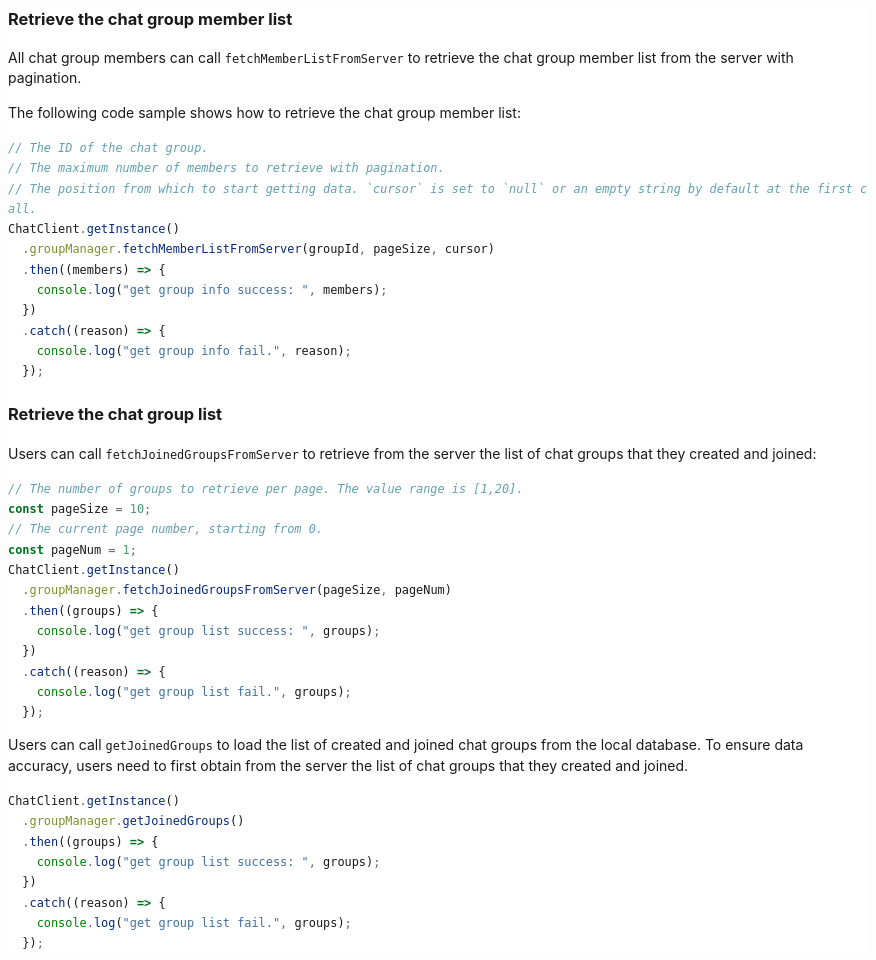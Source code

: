 ### Retrieve the chat group member list

All chat group members can call `fetchMemberListFromServer` to retrieve the chat group member list from the server with pagination.

The following code sample shows how to retrieve the chat group member list:

```typescript
// The ID of the chat group.
// The maximum number of members to retrieve with pagination.
// The position from which to start getting data. `cursor` is set to `null` or an empty string by default at the first call.
ChatClient.getInstance()
  .groupManager.fetchMemberListFromServer(groupId, pageSize, cursor)
  .then((members) => {
    console.log("get group info success: ", members);
  })
  .catch((reason) => {
    console.log("get group info fail.", reason);
  });
```

### Retrieve the chat group list

Users can call `fetchJoinedGroupsFromServer` to retrieve from the server the list of chat groups that they created and joined:

```typescript
// The number of groups to retrieve per page. The value range is [1,20].
const pageSize = 10;
// The current page number, starting from 0.
const pageNum = 1;
ChatClient.getInstance()
  .groupManager.fetchJoinedGroupsFromServer(pageSize, pageNum)
  .then((groups) => {
    console.log("get group list success: ", groups);
  })
  .catch((reason) => {
    console.log("get group list fail.", groups);
  });
```

Users can call `getJoinedGroups` to load the list of created and joined chat groups from the local database. To ensure data accuracy, users need to first obtain from the server the list of chat groups that they created and joined. 

```typescript
ChatClient.getInstance()
  .groupManager.getJoinedGroups()
  .then((groups) => {
    console.log("get group list success: ", groups);
  })
  .catch((reason) => {
    console.log("get group list fail.", groups);
  });
```
